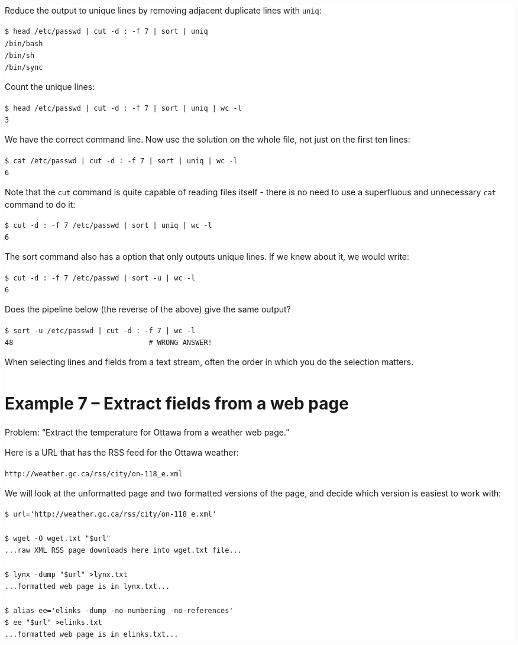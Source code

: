 Reduce the output to unique lines by removing adjacent duplicate lines with
`uniq`:

    $ head /etc/passwd | cut -d : -f 7 | sort | uniq
    /bin/bash
    /bin/sh
    /bin/sync

Count the unique lines:

    $ head /etc/passwd | cut -d : -f 7 | sort | uniq | wc -l
    3

We have the correct command line. Now use the solution on the whole file, not
just on the first ten lines:

    $ cat /etc/passwd | cut -d : -f 7 | sort | uniq | wc -l
    6

Note that the `cut` command is quite capable of reading files itself - there
is no need to use a superfluous and unnecessary `cat` command to do it:

    $ cut -d : -f 7 /etc/passwd | sort | uniq | wc -l
    6

The sort command also has a option that only outputs unique lines. If we knew
about it, we would write:

    $ cut -d : -f 7 /etc/passwd | sort -u | wc -l
    6

Does the pipeline below (the reverse of the above) give the same output?

    $ sort -u /etc/passwd | cut -d : -f 7 | wc -l
    48                                # WRONG ANSWER!

When selecting lines and fields from a text stream, often the order in which
you do the selection matters.

Example 7 – Extract fields from a web page
==========================================

Problem: “Extract the temperature for Ottawa from a weather web page.”

Here is a URL that has the RSS feed for the Ottawa weather:

    http://weather.gc.ca/rss/city/on-118_e.xml

We will look at the unformatted page and two formatted versions of the page,
and decide which version is easiest to work with:

    $ url='http://weather.gc.ca/rss/city/on-118_e.xml'

    $ wget -O wget.txt "$url"
    ...raw XML RSS page downloads here into wget.txt file...

    $ lynx -dump "$url" >lynx.txt
    ...formatted web page is in lynx.txt...

    $ alias ee='elinks -dump -no-numbering -no-references'
    $ ee "$url" >elinks.txt
    ...formatted web page is in elinks.txt...
